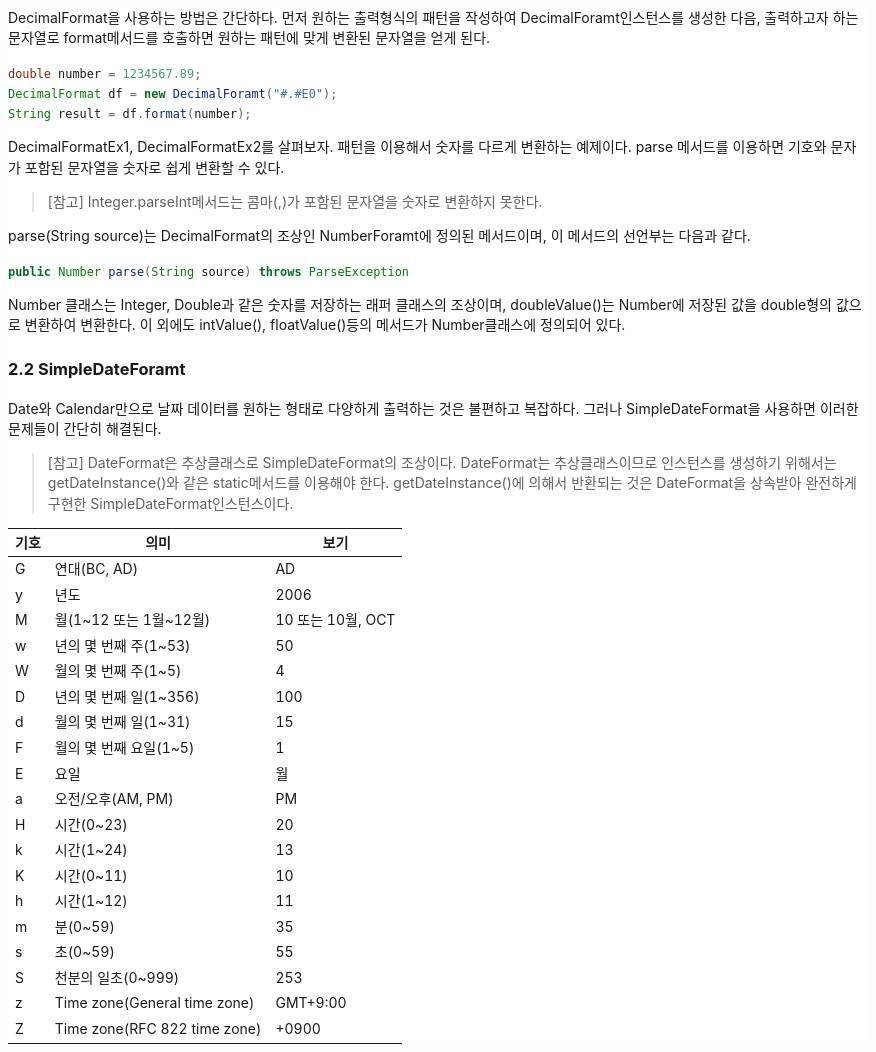DecimalFormat을 사용하는 방법은 간단하다. 먼저 원하는 출력형식의 패턴을 작성하여 DecimalForamt인스턴스를 생성한 다음, 출력하고자 하는 문자열로 format메서드를 호출하면 원하는 패턴에 맞게 변환된 문자열을 얻게 된다. 

```JAVA
double number = 1234567.89;
DecimalFormat df = new DecimalForamt("#.#E0");
String result = df.format(number);
```

DecimalFormatEx1, DecimalFormatEx2를 살펴보자. 패턴을 이용해서 숫자를 다르게 변환하는 예제이다. parse 메서드를 이용하면 기호와 문자가 포함된 문자열을 숫자로 쉽게 변환할 수 있다.

> [참고] Integer.parseInt메서드는 콤마(,)가 포함된 문자열을 숫자로 변환하지 못한다.

parse(String source)는 DecimalFormat의 조상인 NumberForamt에 정의된 메서드이며, 이 메서드의 선언부는 다음과 같다.

```JAVA
public Number parse(String source) throws ParseException
```

Number 클래스는 Integer, Double과 같은 숫자를 저장하는 래퍼 클래스의 조상이며, doubleValue()는 Number에 저장된 값을 double형의 값으로 변환하여 변환한다. 이 외에도 intValue(), floatValue()등의 메서드가 Number클래스에 정의되어 있다.


### 2.2 SimpleDateForamt

Date와 Calendar만으로 날짜 데이터를 원하는 형태로 다양하게 출력하는 것은 불편하고 복잡하다. 그러나 SimpleDateFormat을 사용하면 이러한 문제들이 간단히 해결된다.

> [참고] DateFormat은 추상클래스로 SimpleDateFormat의 조상이다. DateFormat는 추상클래스이므로 인스턴스를 생성하기 위해서는 getDateInstance()와 같은 static메서드를 이용해야 한다. getDateInstance()에 의해서 반환되는 것은 DateFormat을 상속받아 완전하게 구현한 SimpleDateFormat인스턴스이다.


| 기호 | 의미 | 보기 |
| --- | --- | --- |
| G | 연대(BC, AD) | AD |
| y | 년도 | 2006 |
| M | 월(1~12 또는 1월~12월) | 10 또는 10월, OCT |
| w | 년의 몇 번째 주(1~53) | 50 |
| W | 월의 몇 번째 주(1~5) | 4 |
| D | 년의 몇 번째 일(1~356) | 100 |
| d | 월의 몇 번째 일(1~31) | 15 |
| F | 월의 몇 번째 요일(1~5) | 1 |
| E | 요일 | 월 |
| a | 오전/오후(AM, PM) | PM |
| H | 시간(0~23) | 20 |
| k | 시간(1~24) | 13 |
| K | 시간(0~11) | 10 |
| h | 시간(1~12) | 11 |
| m | 분(0~59) | 35 |
| s | 초(0~59) | 55 |
| S | 천분의 일초(0~999) | 253 |
| z | Time zone(General time zone) | GMT+9:00 |
| Z | Time zone(RFC 822 time zone) | +0900 |